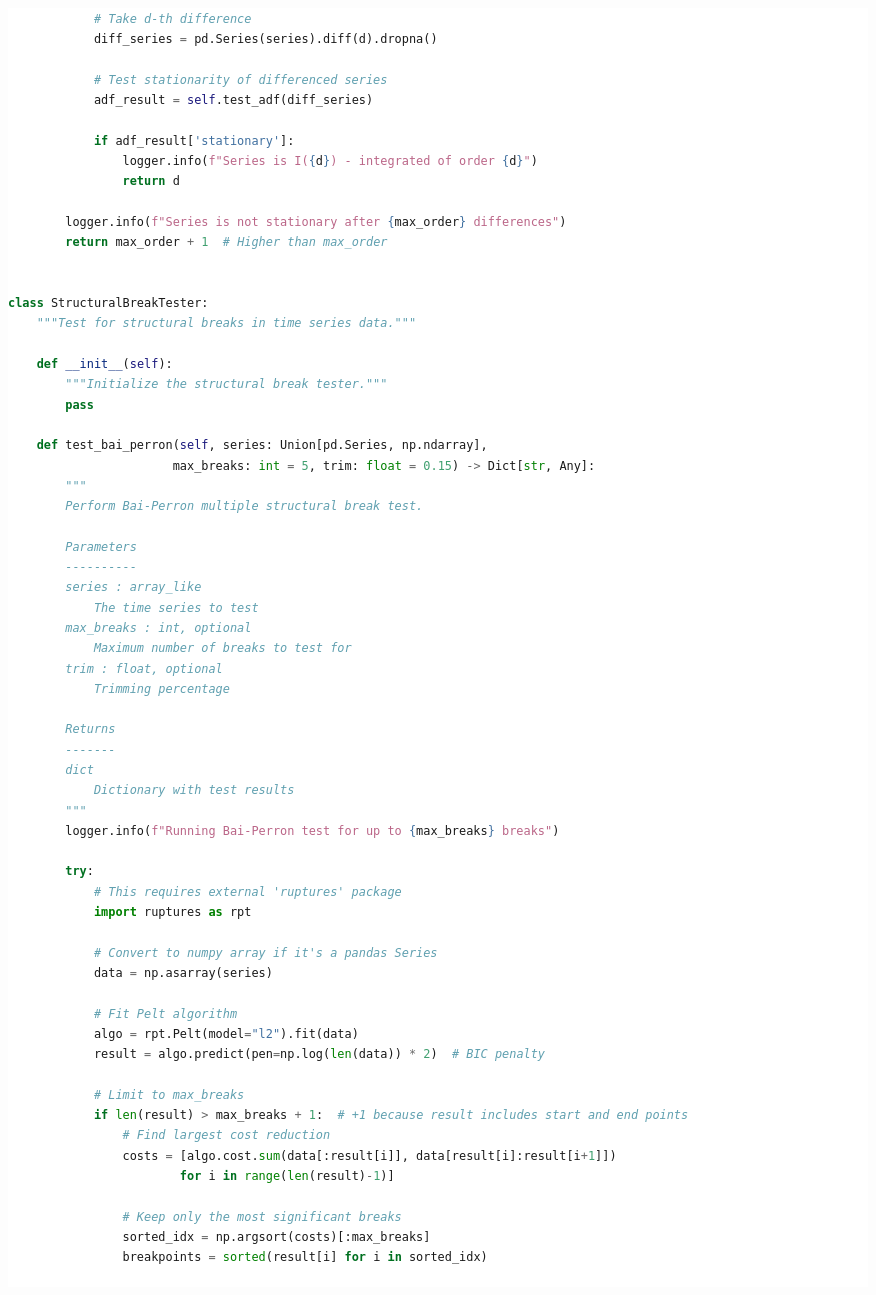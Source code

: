 ```python
            # Take d-th difference
            diff_series = pd.Series(series).diff(d).dropna()
            
            # Test stationarity of differenced series
            adf_result = self.test_adf(diff_series)
            
            if adf_result['stationary']:
                logger.info(f"Series is I({d}) - integrated of order {d}")
                return d
        
        logger.info(f"Series is not stationary after {max_order} differences")
        return max_order + 1  # Higher than max_order


class StructuralBreakTester:
    """Test for structural breaks in time series data."""
    
    def __init__(self):
        """Initialize the structural break tester."""
        pass
    
    def test_bai_perron(self, series: Union[pd.Series, np.ndarray],
                       max_breaks: int = 5, trim: float = 0.15) -> Dict[str, Any]:
        """
        Perform Bai-Perron multiple structural break test.
        
        Parameters
        ----------
        series : array_like
            The time series to test
        max_breaks : int, optional
            Maximum number of breaks to test for
        trim : float, optional
            Trimming percentage
            
        Returns
        -------
        dict
            Dictionary with test results
        """
        logger.info(f"Running Bai-Perron test for up to {max_breaks} breaks")
        
        try:
            # This requires external 'ruptures' package
            import ruptures as rpt
            
            # Convert to numpy array if it's a pandas Series
            data = np.asarray(series)
            
            # Fit Pelt algorithm
            algo = rpt.Pelt(model="l2").fit(data)
            result = algo.predict(pen=np.log(len(data)) * 2)  # BIC penalty
            
            # Limit to max_breaks
            if len(result) > max_breaks + 1:  # +1 because result includes start and end points
                # Find largest cost reduction
                costs = [algo.cost.sum(data[:result[i]], data[result[i]:result[i+1]]) 
                        for i in range(len(result)-1)]
                
                # Keep only the most significant breaks
                sorted_idx = np.argsort(costs)[:max_breaks]
                breakpoints = sorted(result[i] for i in sorted_idx)
                
```